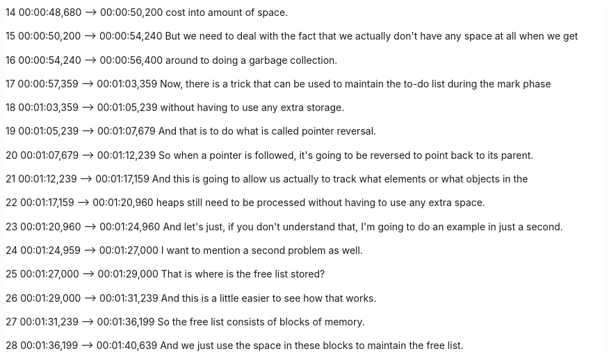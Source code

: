 14
00:00:48,680 --> 00:00:50,200
cost into amount of space.

15
00:00:50,200 --> 00:00:54,240
But we need to deal with the fact that we actually don't have any space at all when we get

16
00:00:54,240 --> 00:00:56,400
around to doing a garbage collection.

17
00:00:57,359 --> 00:01:03,359
Now, there is a trick that can be used to maintain the to-do list during the mark phase

18
00:01:03,359 --> 00:01:05,239
without having to use any extra storage.

19
00:01:05,239 --> 00:01:07,679
And that is to do what is called pointer reversal.

20
00:01:07,679 --> 00:01:12,239
So when a pointer is followed, it's going to be reversed to point back to its parent.

21
00:01:12,239 --> 00:01:17,159
And this is going to allow us actually to track what elements or what objects in the

22
00:01:17,159 --> 00:01:20,960
heaps still need to be processed without having to use any extra space.

23
00:01:20,960 --> 00:01:24,960
And let's just, if you don't understand that, I'm going to do an example in just a second.

24
00:01:24,959 --> 00:01:27,000
I want to mention a second problem as well.

25
00:01:27,000 --> 00:01:29,000
That is where is the free list stored?

26
00:01:29,000 --> 00:01:31,239
And this is a little easier to see how that works.

27
00:01:31,239 --> 00:01:36,199
So the free list consists of blocks of memory.

28
00:01:36,199 --> 00:01:40,639
And we just use the space in these blocks to maintain the free list.
